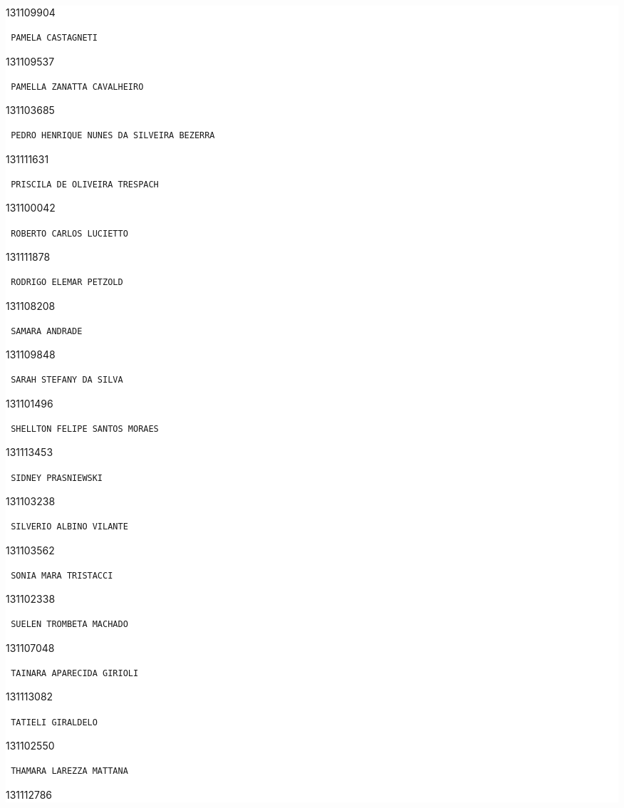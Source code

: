    131109904

     PAMELA CASTAGNETI

   131109537

     PAMELLA ZANATTA CAVALHEIRO

   131103685

     PEDRO HENRIQUE NUNES DA SILVEIRA BEZERRA

   131111631

     PRISCILA DE OLIVEIRA TRESPACH

   131100042

     ROBERTO CARLOS LUCIETTO

   131111878

     RODRIGO ELEMAR PETZOLD

   131108208

     SAMARA ANDRADE

   131109848

     SARAH STEFANY DA SILVA

   131101496

     SHELLTON FELIPE SANTOS MORAES

   131113453

     SIDNEY PRASNIEWSKI

   131103238

     SILVERIO ALBINO VILANTE

   131103562

     SONIA MARA TRISTACCI

   131102338

     SUELEN TROMBETA MACHADO

   131107048

     TAINARA APARECIDA GIRIOLI

   131113082

     TATIELI GIRALDELO

   131102550

     THAMARA LAREZZA MATTANA

   131112786
